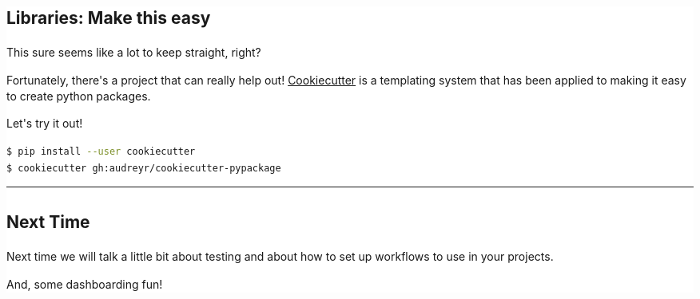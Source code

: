 ## Libraries: Make this easy

This sure seems like a lot to keep straight, right?

Fortunately, there's a project that can really help out!
[Cookiecutter](https://cookiecutter.readthedocs.io/en/1.7.2/) is a templating
system that has been applied to making it easy to create python packages.

Let's try it out!

```bash
$ pip install --user cookiecutter
$ cookiecutter gh:audreyr/cookiecutter-pypackage
```

---

## Next Time

Next time we will talk a little bit about testing and about how to set up
workflows to use in your projects.

And, some dashboarding fun!
